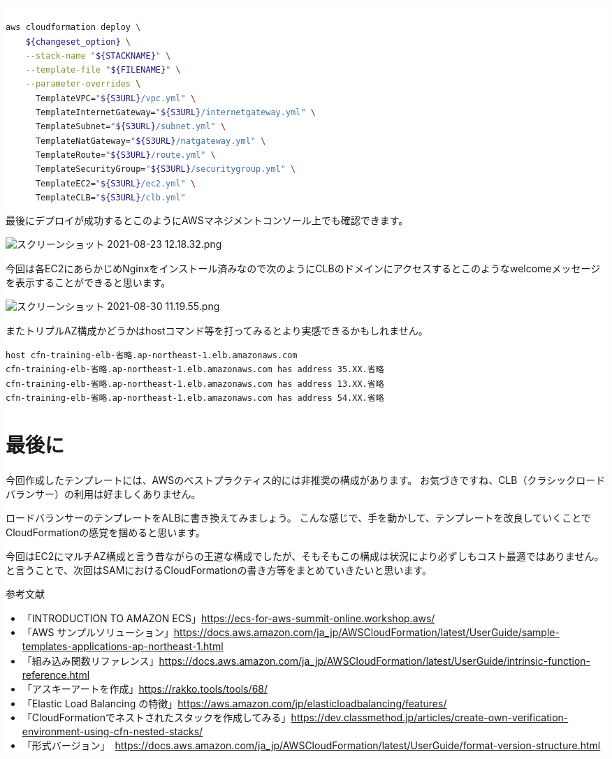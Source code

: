 ```bash

aws cloudformation deploy \
    ${changeset_option} \
    --stack-name "${STACKNAME}" \
    --template-file "${FILENAME}" \
    --parameter-overrides \
      TemplateVPC="${S3URL}/vpc.yml" \
      TemplateInternetGateway="${S3URL}/internetgateway.yml" \
      TemplateSubnet="${S3URL}/subnet.yml" \
      TemplateNatGateway="${S3URL}/natgateway.yml" \
      TemplateRoute="${S3URL}/route.yml" \
      TemplateSecurityGroup="${S3URL}/securitygroup.yml" \
      TemplateEC2="${S3URL}/ec2.yml" \
      TemplateCLB="${S3URL}/clb.yml"
```

最後にデプロイが成功するとこのようにAWSマネジメントコンソール上でも確認できます。

![スクリーンショット 2021-08-23 12.18.32.png](https://qiita-image-store.s3.ap-northeast-1.amazonaws.com/0/1009976/d0769691-7569-ceda-bdd2-413527334d3c.png)


今回は各EC2にあらかじめNginxをインストール済みなので次のようにCLBのドメインにアクセスするとこのようなwelcomeメッセージを表示することができると思います。


![スクリーンショット 2021-08-30 11.19.55.png](https://qiita-image-store.s3.ap-northeast-1.amazonaws.com/0/1009976/bf3c2e90-574c-edb9-eb6b-0817119b871c.png)

またトリプルAZ構成かどうかはhostコマンド等を打ってみるとより実感できるかもしれません。

```bash
host cfn-training-elb-省略.ap-northeast-1.elb.amazonaws.com
cfn-training-elb-省略.ap-northeast-1.elb.amazonaws.com has address 35.XX.省略
cfn-training-elb-省略.ap-northeast-1.elb.amazonaws.com has address 13.XX.省略
cfn-training-elb-省略.ap-northeast-1.elb.amazonaws.com has address 54.XX.省略

```

# 最後に
今回作成したテンプレートには、AWSのベストプラクティス的には非推奨の構成があります。
お気づきですね、CLB（クラシックロードバランサー）の利用は好ましくありません。

ロードバランサーのテンプレートをALBに書き換えてみましょう。
こんな感じで、手を動かして、テンプレートを改良していくことでCloudFormationの感覚を掴めると思います。

今回はEC2にマルチAZ構成と言う昔ながらの王道な構成でしたが、そもそもこの構成は状況により必ずしもコスト最適ではありません。
と言うことで、次回はSAMにおけるCloudFormationの書き方等をまとめていきたいと思います。

参考文献

- 「INTRODUCTION TO AMAZON ECS」https://ecs-for-aws-summit-online.workshop.aws/
- 「AWS サンプルソリューション」https://docs.aws.amazon.com/ja_jp/AWSCloudFormation/latest/UserGuide/sample-templates-applications-ap-northeast-1.html
- 「組み込み関数リファレンス」https://docs.aws.amazon.com/ja_jp/AWSCloudFormation/latest/UserGuide/intrinsic-function-reference.html
- 「アスキーアートを作成」https://rakko.tools/tools/68/
- 「Elastic Load Balancing の特徴」https://aws.amazon.com/jp/elasticloadbalancing/features/
- 「CloudFormationでネストされたスタックを作成してみる」https://dev.classmethod.jp/articles/create-own-verification-environment-using-cfn-nested-stacks/
- 「形式バージョン」　https://docs.aws.amazon.com/ja_jp/AWSCloudFormation/latest/UserGuide/format-version-structure.html
